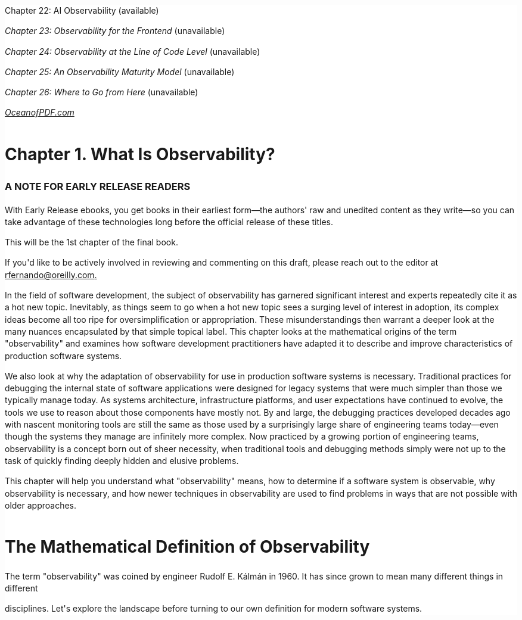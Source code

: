 Chapter 22: AI Observability (available)

*Chapter 23: Observability for the Frontend* (unavailable)

*Chapter 24: Observability at the Line of Code Level* (unavailable)

*Chapter 25: An Observability Maturity Model* (unavailable)

*Chapter 26: Where to Go from Here* (unavailable)

*[OceanofPDF.com](https://oceanofpdf.com/)*

# Chapter 1. What Is Observability?

### **A NOTE FOR EARLY RELEASE READERS**

With Early Release ebooks, you get books in their earliest form—the authors' raw and unedited content as they write—so you can take advantage of these technologies long before the official release of these titles.

This will be the 1st chapter of the final book.

If you'd like to be actively involved in reviewing and commenting on this draft, please reach out to the editor at [rfernando@oreilly.com.](mailto:rfernando@oreilly.com)

In the field of software development, the subject of observability has garnered significant interest and experts repeatedly cite it as a hot new topic. Inevitably, as things seem to go when a hot new topic sees a surging level of interest in adoption, its complex ideas become all too ripe for oversimplification or appropriation. These misunderstandings then warrant a deeper look at the many nuances encapsulated by that simple topical label. This chapter looks at the mathematical origins of the term "observability" and examines how software development practitioners have adapted it to describe and improve characteristics of production software systems.

We also look at why the adaptation of observability for use in production software systems is necessary. Traditional practices for debugging the internal state of software applications were designed for legacy systems that were much simpler than those we typically manage today. As systems architecture, infrastructure platforms, and user expectations have continued to evolve, the tools we use to reason about those components have mostly not. By and large, the debugging practices developed decades ago with nascent monitoring tools are still the same as those used by a surprisingly large share of engineering teams today—even though the systems they manage are infinitely more complex. Now practiced by a growing portion of engineering teams, observability is a concept born out of sheer necessity, when traditional tools and debugging methods simply were not up to the task of quickly finding deeply hidden and elusive problems.

This chapter will help you understand what "observability" means, how to determine if a software system is observable, why observability is necessary, and how newer techniques in observability are used to find problems in ways that are not possible with older approaches.

# The Mathematical Definition of Observability

The term "observability" was coined by engineer Rudolf E. Kálmán in 1960. It has since grown to mean many different things in different

disciplines. Let's explore the landscape before turning to our own definition for modern software systems.
